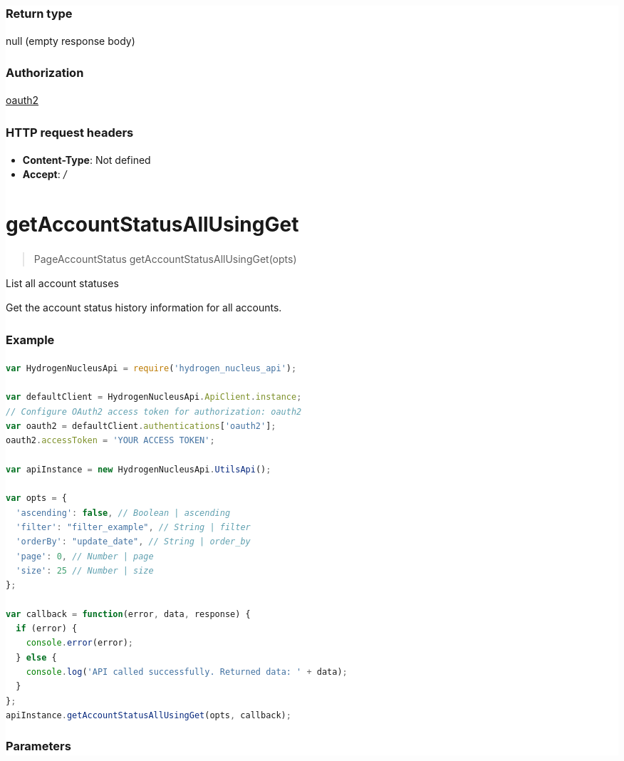 ### Return type

null (empty response body)

### Authorization

[oauth2](../README.md#oauth2)

### HTTP request headers

 - **Content-Type**: Not defined
 - **Accept**: */*

<a name="getAccountStatusAllUsingGet"></a>
# **getAccountStatusAllUsingGet**
> PageAccountStatus getAccountStatusAllUsingGet(opts)

List all account statuses

Get the account status history information for all accounts.

### Example
```javascript
var HydrogenNucleusApi = require('hydrogen_nucleus_api');

var defaultClient = HydrogenNucleusApi.ApiClient.instance;
// Configure OAuth2 access token for authorization: oauth2
var oauth2 = defaultClient.authentications['oauth2'];
oauth2.accessToken = 'YOUR ACCESS TOKEN';

var apiInstance = new HydrogenNucleusApi.UtilsApi();

var opts = { 
  'ascending': false, // Boolean | ascending
  'filter': "filter_example", // String | filter
  'orderBy': "update_date", // String | order_by
  'page': 0, // Number | page
  'size': 25 // Number | size
};

var callback = function(error, data, response) {
  if (error) {
    console.error(error);
  } else {
    console.log('API called successfully. Returned data: ' + data);
  }
};
apiInstance.getAccountStatusAllUsingGet(opts, callback);
```

### Parameters
